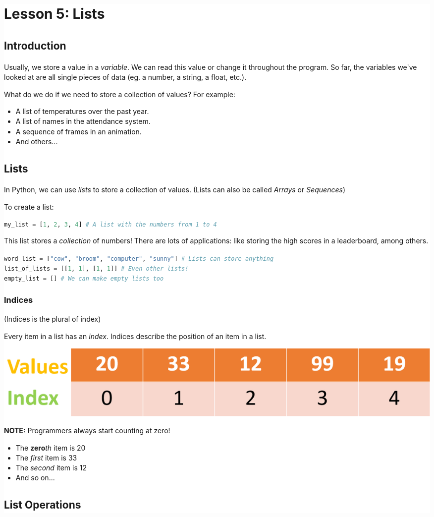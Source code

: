 # Lesson 5: Lists

## Introduction
Usually, we store a value in a *variable*. We can read this value or change it throughout the program. So far, the variables we've looked at are all single pieces of data (eg. a number, a string, a float, etc.).

What do we do if we need to store a collection of values? For example:
- A list of temperatures over the past year.
- A list of names in the attendance system.
- A sequence of frames in an animation.
- And others...

## Lists
In Python, we can use *lists* to store a collection of values. (Lists can also be called *Arrays* or *Sequences*)

To create a list:
```python
my_list = [1, 2, 3, 4] # A list with the numbers from 1 to 4
```
This list stores a *collection* of numbers! There are lots of applications: like storing the high scores in a leaderboard, among others.
```python
word_list = ["cow", "broom", "computer", "sunny"] # Lists can store anything
list_of_lists = [[1, 1], [1, 1]] # Even other lists! 
empty_list = [] # We can make empty lists too
```

### Indices
(Indices is the plural of index)

Every item in a list has an *index*. Indices describe the position of an item in a list.

![Will show up when moved out of wip/](./assets/5_lists_array_indices.png)

**NOTE:** Programmers always start counting at zero!
- The **zero***th* item is 20
- The *first* item is 33
- The *second* item is 12
- And so on...

## List Operations
